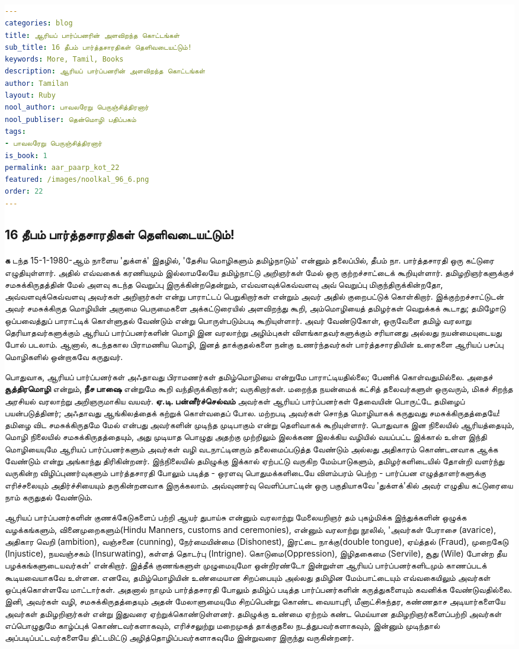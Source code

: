 ```yaml
---
categories: blog
title: ஆரியப் பார்ப்பனரின் அளவிறந்த கொட்டங்கள்
sub_title: 16 ﻿தீபம் பார்த்தசாரதிகள் தெளிவடையட்டும்!
keywords: More, Tamil, Books
description: ஆரியப் பார்ப்பனரின் அளவிறந்த கொட்டங்கள்
author: Tamilan
layout: Ruby
nool_author: பாவலரேறு பெருஞ்சித்திரனார்
nool_publiser: தென்மொழி பதிப்பகம்
tags: 
- பாவலரேறு பெருஞ்சித்திரனார்
is_book: 1
permalink: aar_paarp_kot_22
featured: /images/noolkal_96_6.png
order: 22
---
```



## 16 ﻿தீபம் பார்த்தசாரதிகள் தெளிவடையட்டும்!

**க** டந்த 15-1-1980-ஆம் நாளைய 'துக்ளக்' இதழில், 'தேசிய மொழிகளும் தமிழ்நாடும்' என்னும் தலைப்பில், தீபம் நா. பார்த்தசாரதி ஒரு கட்டுரை எழுதியுள்ளார். அதில் எவ்வகைக் கரணியமும் இல்லாமலேயே தமிழ்நாட்டு அறிஞர்கள் மேல் ஒரு குற்றச்சாட்டைக் கூறியுள்ளார். தமிழறிஞர்களுக்குச் சமசுக்கிருதத்தின் மேல் அளவு கடந்த வெறுப்பு இருக்கின்றதென்றும், எவ்வளவுக்கெவ்வளவு அவ் வெறுப்பு மிகுந்திருக்கின்றதோ, அவ்வளவுக்கெவ்வளவு அவர்கள் அறிஞர்கள் என்று பாராட்டப் பெறுகிறார்கள் என்றும் அவர் அதில் குறைபட்டுக் கொள்கிறார். இக்குற்றச்சாட்டுடன் அவர் சமசுக்கிருத மொழியின் அருமை பெருமைகளை அக்கட்டுரையில் அளவிறந்து கூறி, அம்மொழியைத் தமிழர்கள் வெறுக்கக் கூடாது; தமிழோடு ஒப்பவைத்துப் பாராட்டிக் கொள்ளுதல் வேண்டும் என்று பொருள்படும்படி கூறியுள்ளார். அவர் வேண்டுகோள், ஒருவேளை தமிழ் வரலாறு தெரியாதவர்களுக்கும் ஆரியப் பார்ப்பனர்களின் மொழி இன வரலாற்று அழிம்புகள் விளங்காதவர்களுக்கும் சரியானது அல்லது நயன்மையுடையது போல் படலாம். ஆனால், கடந்தகால பிராமணிய மொழி, இனத் தாக்குதல்களை நன்கு உணர்ந்தவர்கள் பார்த்தசாரதியின் உரைகளை ஆரியப் பசப்பு மொழிகளில் ஒன்றாகவே கருதுவர்.

பொதுவாக, ஆரியப் பார்ப்பனர்கள் அஃதாவது பிராமணர்கள் தமிழ்மொழியை என்றுமே பாராட்டியதில்லை; பேணிக் கொள்வதுமில்லை. அதைச் **சூத்திரமொழி** என்றும், **நீச பாஷை** என்றுமே கூறி வந்திருக்கிறார்கள்; வருகிறார்கள். மறைந்த நயன்மைக் கட்சித் தலைவர்களுள் ஒருவரும், மிகச் சிறந்த அரசியல் வரலாற்று அறிஞருமாகிய வயவர். **ஏ.டி. பன்னீர்ச்செல்வம்** அவர்கள் ஆரியப் பார்ப்பனர்கள் தேவையின் பொருட்டே தமிழைப் பயன்படுத்தினர்; அஃதாவது ஆங்கிலத்தைக் கற்றுக் கொள்வதைப் போல. மற்றபடி அவர்கள் சொந்த மொழியாகக் கருதுவது சமசுக்கிருதத்தையே! தமிழை விட சமசுக்கிருதமே மேல் என்பது அவர்களின் முடிந்த முடிபாகும் என்று தெளிவாகக் கூறியுள்ளார். பொதுவாக இன நிலையில் ஆரியத்தையும், மொழி நிலையில் சமசுக்கிருதத்தையும், அது முடியாத பொழுது அதற்கு முற்றிலும் இலக்கண இலக்கிய வழியில் வயப்பட்ட இக்கால் உள்ள இந்தி மொழியையுமே ஆரியப் பார்ப்பனர்களும் அவர்கள் வழி வடநாட்டினரும் தலைமைப்படுத்த வேண்டும் அல்லது அதிகாரம் கொண்டனவாக ஆக்க வேண்டும் என்று அங்காந்து திரிகின்றனர். இந்நிலையில் தமிழுக்கு இக்கால் ஏற்பட்டு வருகிற மேம்பாடுகளும், தமிழர்களிடையில் தோன்றி வளர்ந்து வருகின்ற விழிப்புணர்வுகளும் பார்த்தசாரதி போலும் படித்த - ஒரளவு பொதுமக்களிடையே விளம்பரம் பெற்ற - பார்ப்பன எழுத்தாளர்களுக்கு எரிச்சலையும் அதிர்ச்சியையும் தருகின்றனவாக இருக்கலாம். அவ்வுணர்வு வெளிப்பாட்டின் ஒரு பகுதியாகவே 'துக்ளக்'கில் அவர் எழுதிய கட்டுரையை நாம் கருதுதல் வேண்டும்.

ஆரியப் பார்ப்பனர்களின் குணக்கேடுகளைப் பற்றி ஆயர் துபாய்சு என்னும் வரலாற்று மேலையறிஞர் தம் புகழ்மிக்க இந்துக்களின் ஒழுக்க வழக்கங்களும், வினைமுறைகளும்(Hindu Manners, customs and ceremonies), என்னும் வரலாற்று நூலில், 'அவர்கள் பேராசை (avarice), அதிகார வெறி (ambition), வஞ்சனை (cunning), நேர்மையின்மை (Dishonest), இரட்டை நாக்கு(double tongue), ஏய்த்தல் (Fraud), முறைகேடு (Injustice), நயவஞ்சகம் (Insurwating), கள்ளத் தொடர்பு (Intrigne). கொடுமை(Oppression), இழிதகைமை (Servile), சூது (Wile) போன்ற தீய பழக்கங்களுடையவர்கள்' என்கிறார். இத்தீக் குணங்களுள் முழுமையுமோ ஒன்றிரண்டோ இன்றுள்ள ஆரியப் பார்ப்பனர்களிடமும் காணப்படக் கூடியவையாகவே உள்ளன. எனவே, தமிழ்மொழியின் உண்மையான சிறப்பையும் அல்லது தமிழின மேம்பாட்டையும் எவ்வகையிலும் அவர்கள் ஒப்புக்கொள்ளவே மாட்டார்கள். அதனால் நாமும் பார்த்தசாரதி போலும் தமிழ்ப் படித்த பார்ப்பனர்களின் கருத்துகளையும் கவனிக்க வேண்டுவதில்லை. இனி, அவர்கள் வழி, சமசுக்கிருதத்தையும் அதன் மேலாளுமையுமே சிறப்பென்று கொண்ட வையாபுரி, மீனாட்சிசுந்தர, கண்ணதாச அடியார்களையே அவர்கள் தமிழறிஞர்கள் என்று இதுவரை ஏற்றுக்கொண்டுள்ளனர். தமிழுக்கு உண்மை ஏற்றம் கண்ட மெய்யான தமிழறிஞர்களைப்பற்றி அவர்கள் எப்பொழுதுமே காழ்ப்புக் கொண்டவர்களாகவும், எரிச்சலுற்று மறைமுகத் தாக்குதலை நடத்துபவர்களாகவும், இன்னும் முடிந்தால் அப்படிப்பட்டவர்களையே திட்டமிட்டு அழித்தொழிப்பவர்களாகவுமே இன்றுவரை இருந்து வருகின்றனர்.
